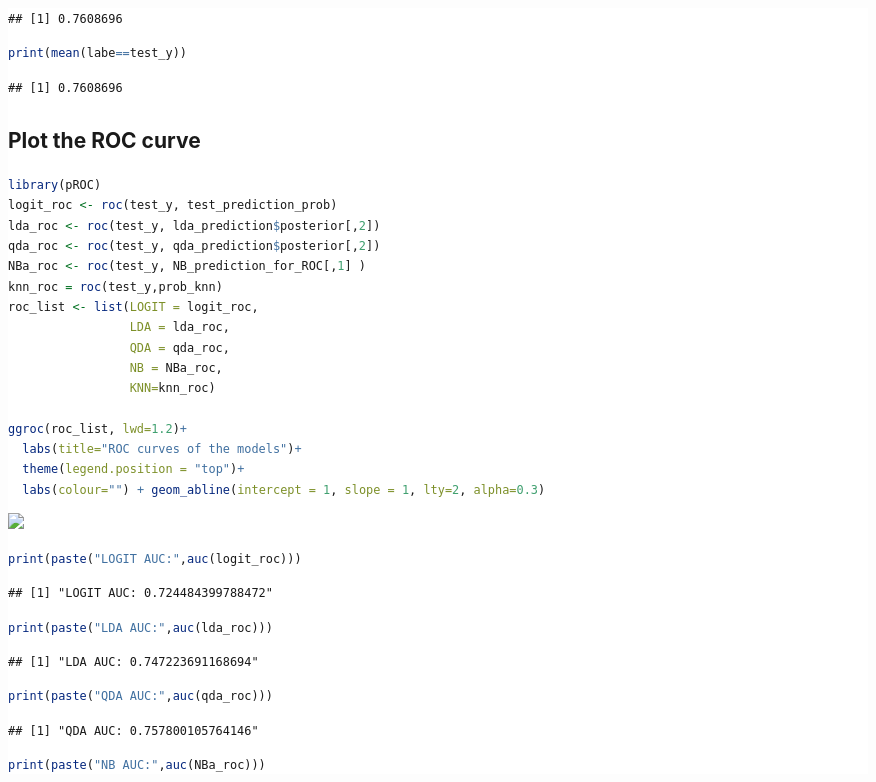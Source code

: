     ## [1] 0.7608696

``` r
print(mean(labe==test_y))
```

    ## [1] 0.7608696

## Plot the ROC curve

``` r
library(pROC)
logit_roc <- roc(test_y, test_prediction_prob)
lda_roc <- roc(test_y, lda_prediction$posterior[,2])
qda_roc <- roc(test_y, qda_prediction$posterior[,2])
NBa_roc <- roc(test_y, NB_prediction_for_ROC[,1] )
knn_roc = roc(test_y,prob_knn)
roc_list <- list(LOGIT = logit_roc,
                 LDA = lda_roc,
                 QDA = qda_roc,
                 NB = NBa_roc,
                 KNN=knn_roc)

ggroc(roc_list, lwd=1.2)+
  labs(title="ROC curves of the models")+
  theme(legend.position = "top")+
  labs(colour="") + geom_abline(intercept = 1, slope = 1, lty=2, alpha=0.3)
```

![]({{site.baseurl}}/assets/images/README_figs/classification-models/README-unnamed-chunk-48-1.png)

``` r
print(paste("LOGIT AUC:",auc(logit_roc)))
```

    ## [1] "LOGIT AUC: 0.724484399788472"

``` r
print(paste("LDA AUC:",auc(lda_roc)))
```

    ## [1] "LDA AUC: 0.747223691168694"

``` r
print(paste("QDA AUC:",auc(qda_roc)))
```

    ## [1] "QDA AUC: 0.757800105764146"

``` r
print(paste("NB AUC:",auc(NBa_roc)))
```
